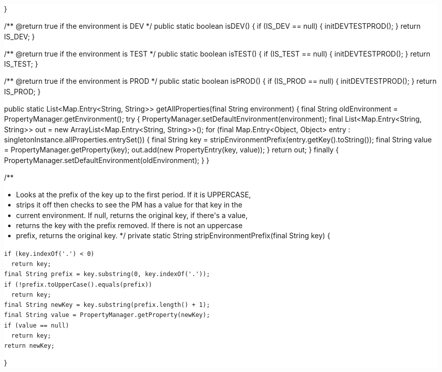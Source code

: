  }
  
  /** @return true if the environment is DEV */
  public static boolean isDEV() {
    if (IS_DEV == null) {
      initDEVTESTPROD();
    }
    return IS_DEV;
  }
  
  /** @return true if the environment is TEST */
  public static boolean isTEST() {
    if (IS_TEST == null) {
      initDEVTESTPROD();
    }
    return IS_TEST;
  }
  
  /** @return true if the environment is PROD */
  public static boolean isPROD() {
    if (IS_PROD == null) {
      initDEVTESTPROD();
    }
    return IS_PROD;
  }
  
  public static List<Map.Entry<String, String>> getAllProperties(final String environment) {
    final String oldEnvironment = PropertyManager.getEnvironment();
    try {
      PropertyManager.setDefaultEnvironment(environment);
      final List<Map.Entry<String, String>> out = new ArrayList<Map.Entry<String, String>>();
      for (final Map.Entry<Object, Object> entry : singletonInstance.allProperties.entrySet()) {
        final String key = stripEnvironmentPrefix(entry.getKey().toString());
        final String value = PropertyManager.getProperty(key);
        out.add(new PropertyEntry(key, value));
      }
      return out;
    } finally {
      PropertyManager.setDefaultEnvironment(oldEnvironment);
    }
  }
  
  /**
   * Looks at the prefix of the key up to the first period. If it is UPPERCASE,
   * strips it off then checks to see the PM has a value for that key in the
   * current environment. If null, returns the original key, if there's a value,
   * returns the key with the prefix removed. If there is not an uppercase
   * prefix, returns the original key.
   */
  private static String stripEnvironmentPrefix(final String key) {
    
    if (key.indexOf('.') < 0)
      return key;
    final String prefix = key.substring(0, key.indexOf('.'));
    if (!prefix.toUpperCase().equals(prefix))
      return key;
    final String newKey = key.substring(prefix.length() + 1);
    final String value = PropertyManager.getProperty(newKey);
    if (value == null)
      return key;
    return newKey;
  }
  